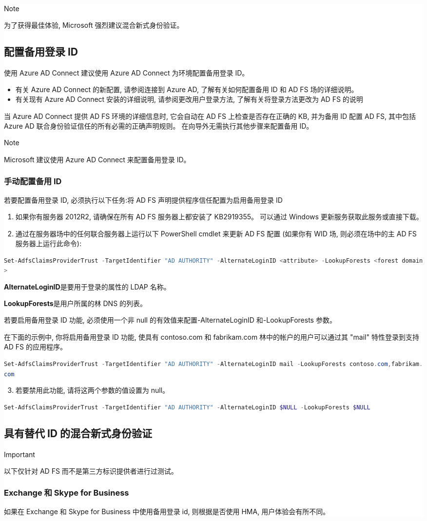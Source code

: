 >[!NOTE]
> 为了获得最佳体验, Microsoft 强烈建议混合新式身份验证。



## <a name="configure-alternate-logon-id"></a>配置备用登录 ID
使用 Azure AD Connect 建议使用 Azure AD Connect 为环境配置备用登录 ID。

- 有关 Azure AD Connect 的新配置, 请参阅连接到 Azure AD, 了解有关如何配置备用 ID 和 AD FS 场的详细说明。
- 有关现有 Azure AD Connect 安装的详细说明, 请参阅更改用户登录方法, 了解有关将登录方法更改为 AD FS 的说明

当 Azure AD Connect 提供 AD FS 环境的详细信息时, 它会自动在 AD FS 上检查是否存在正确的 KB, 并为备用 ID 配置 AD FS, 其中包括 Azure AD 联合身份验证信任的所有必需的正确声明规则。 在向导外无需执行其他步骤来配置备用 ID。

>[!NOTE]
> Microsoft 建议使用 Azure AD Connect 来配置备用登录 ID。

### <a name="manually-configure-alternate-id"></a>手动配置备用 ID
若要配置备用登录 ID, 必须执行以下任务:将 AD FS 声明提供程序信任配置为启用备用登录 ID

1.  如果你有服务器 2012R2, 请确保在所有 AD FS 服务器上都安装了 KB2919355。 可以通过 Windows 更新服务获取此服务或直接下载。 

2.  通过在服务器场中的任何联合服务器上运行以下 PowerShell cmdlet 来更新 AD FS 配置 (如果你有 WID 场, 则必须在场中的主 AD FS 服务器上运行此命令):

``` powershell
Set-AdfsClaimsProviderTrust -TargetIdentifier "AD AUTHORITY" -AlternateLoginID <attribute> -LookupForests <forest domain>
```

**AlternateLoginID**是要用于登录的属性的 LDAP 名称。

**LookupForests**是用户所属的林 DNS 的列表。

若要启用备用登录 ID 功能, 必须使用一个非 null 的有效值来配置-AlternateLoginID 和-LookupForests 参数。

在下面的示例中, 你将启用备用登录 ID 功能, 使具有 contoso.com 和 fabrikam.com 林中的帐户的用户可以通过其 "mail" 特性登录到支持 AD FS 的应用程序。

``` powershell
Set-AdfsClaimsProviderTrust -TargetIdentifier "AD AUTHORITY" -AlternateLoginID mail -LookupForests contoso.com,fabrikam.com
```

3. 若要禁用此功能, 请将这两个参数的值设置为 null。

``` powershell
Set-AdfsClaimsProviderTrust -TargetIdentifier "AD AUTHORITY" -AlternateLoginID $NULL -LookupForests $NULL
```

## <a name="hybrid-modern-authentication-with-alternate-id"></a>具有替代 ID 的混合新式身份验证

>[!IMPORTANT]
>以下仅针对 AD FS 而不是第三方标识提供者进行过测试。

### <a name="exchange-and-skype-for-business"></a>Exchange 和 Skype for Business
如果在 Exchange 和 Skype for Business 中使用备用登录 id, 则根据是否使用 HMA, 用户体验会有所不同。
